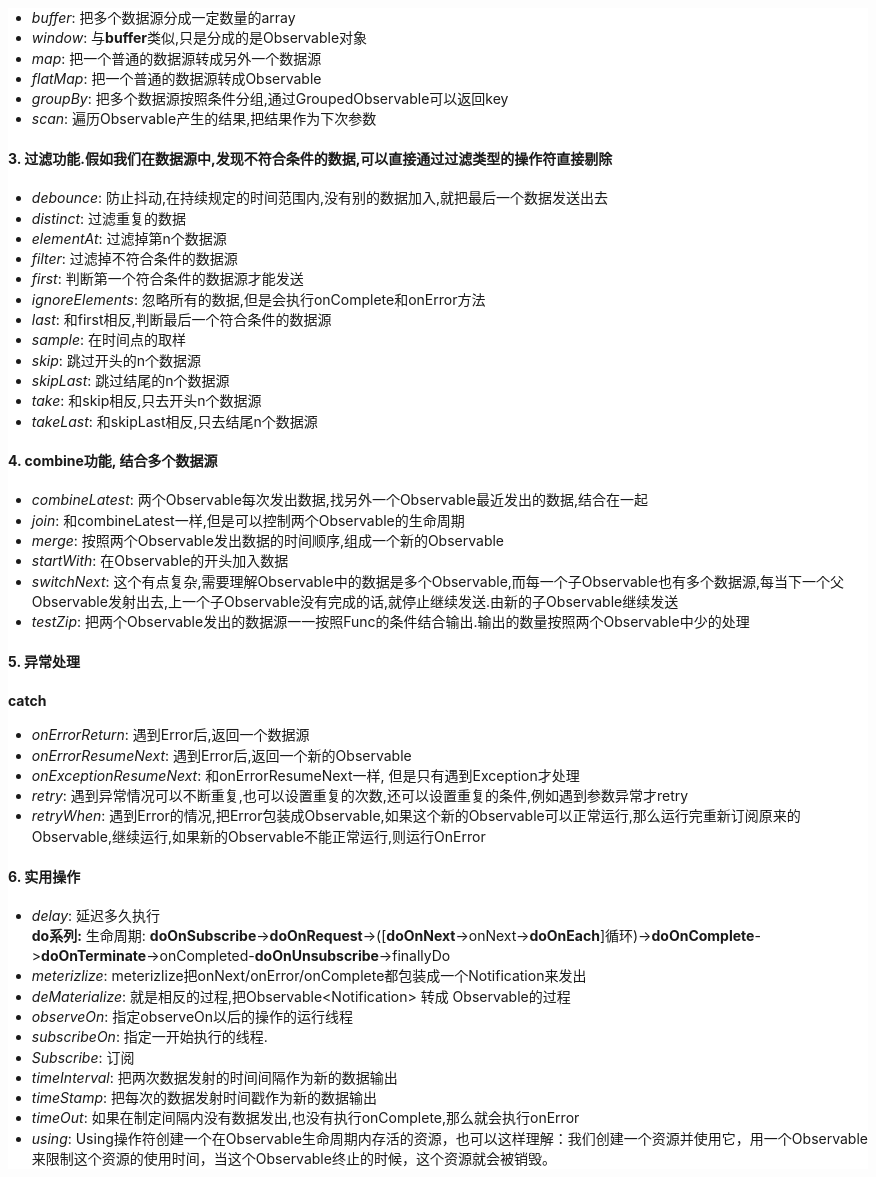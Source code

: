 * *buffer*: 把多个数据源分成一定数量的array  
* *window*: 与**buffer**类似,只是分成的是Observable对象  
* *map*: 把一个普通的数据源转成另外一个数据源  
* *flatMap*: 把一个普通的数据源转成Observable  
* *groupBy*: 把多个数据源按照条件分组,通过GroupedObservable可以返回key  
* *scan*: 遍历Observable产生的结果,把结果作为下次参数


#### 3. 过滤功能.假如我们在数据源中,发现不符合条件的数据,可以直接通过过滤类型的操作符直接剔除

* *debounce*: 防止抖动,在持续规定的时间范围内,没有别的数据加入,就把最后一个数据发送出去  
* *distinct*: 过滤重复的数据  
* *elementAt*: 过滤掉第n个数据源  
* *filter*: 过滤掉不符合条件的数据源  
* *first*: 判断第一个符合条件的数据源才能发送  
* *ignoreElements*: 忽略所有的数据,但是会执行onComplete和onError方法  
* *last*: 和first相反,判断最后一个符合条件的数据源  
* *sample*: 在时间点的取样  
* *skip*: 跳过开头的n个数据源  
* *skipLast*: 跳过结尾的n个数据源  
* *take*: 和skip相反,只去开头n个数据源  
* *takeLast*: 和skipLast相反,只去结尾n个数据源  

#### 4. combine功能, 结合多个数据源

* *combineLatest*: 两个Observable每次发出数据,找另外一个Observable最近发出的数据,结合在一起  
* *join*: 和combineLatest一样,但是可以控制两个Observable的生命周期  
* *merge*: 按照两个Observable发出数据的时间顺序,组成一个新的Observable  
* *startWith*: 在Observable的开头加入数据  
* *switchNext*: 这个有点复杂,需要理解Observable中的数据是多个Observable,而每一个子Observable也有多个数据源,每当下一个父Observable发射出去,上一个子Observable没有完成的话,就停止继续发送.由新的子Observable继续发送  
* *testZip*: 把两个Observable发出的数据源一一按照Func的条件结合输出.输出的数量按照两个Observable中少的处理  

#### 5. 异常处理

**catch**  

* *onErrorReturn*: 遇到Error后,返回一个数据源  
* *onErrorResumeNext*: 遇到Error后,返回一个新的Observable  
* *onExceptionResumeNext*: 和onErrorResumeNext一样, 但是只有遇到Exception才处理  
* *retry*: 遇到异常情况可以不断重复,也可以设置重复的次数,还可以设置重复的条件,例如遇到参数异常才retry  
* *retryWhen*: 遇到Error的情况,把Error包装成Observable,如果这个新的Observable可以正常运行,那么运行完重新订阅原来的Observable,继续运行,如果新的Observable不能正常运行,则运行OnError  

#### 6. 实用操作

* *delay*: 延迟多久执行  
**do系列:**
生命周期: **doOnSubscribe**->**doOnRequest**->([**doOnNext**->onNext->**doOnEach**]循环)->**doOnComplete**->**doOnTerminate**->onCompleted-**doOnUnsubscribe**->finallyDo  
* *meterizlize*: meterizlize把onNext/onError/onComplete都包装成一个Notification来发出  
* *deMaterialize*: 就是相反的过程,把Observable<Notification<?>> 转成 Observable<?>的过程  
* *observeOn*: 指定observeOn以后的操作的运行线程  
* *subscribeOn*: 指定一开始执行的线程.  
* *Subscribe*: 订阅   
* *timeInterval*: 把两次数据发射的时间间隔作为新的数据输出  
* *timeStamp*: 把每次的数据发射时间戳作为新的数据输出  
* *timeOut*: 如果在制定间隔内没有数据发出,也没有执行onComplete,那么就会执行onError  
* *using*:  Using操作符创建一个在Observable生命周期内存活的资源，也可以这样理解：我们创建一个资源并使用它，用一个Observable来限制这个资源的使用时间，当这个Observable终止的时候，这个资源就会被销毁。
